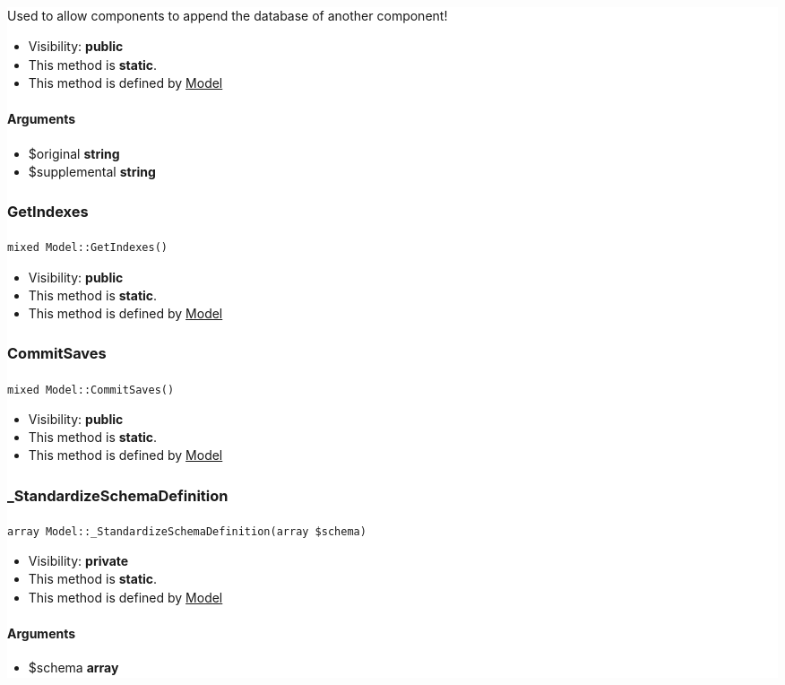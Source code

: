 Used to allow components to append the database of another component!

* Visibility: **public**
* This method is **static**.
* This method is defined by [Model](model.md)


#### Arguments
* $original **string**
* $supplemental **string**



### GetIndexes

    mixed Model::GetIndexes()





* Visibility: **public**
* This method is **static**.
* This method is defined by [Model](model.md)




### CommitSaves

    mixed Model::CommitSaves()





* Visibility: **public**
* This method is **static**.
* This method is defined by [Model](model.md)




### _StandardizeSchemaDefinition

    array Model::_StandardizeSchemaDefinition(array $schema)





* Visibility: **private**
* This method is **static**.
* This method is defined by [Model](model.md)


#### Arguments
* $schema **array**


